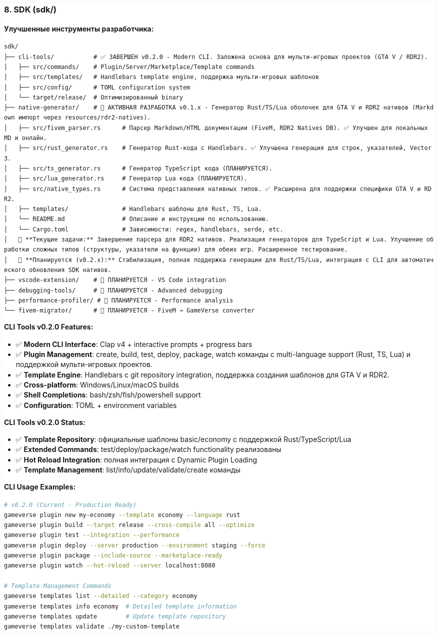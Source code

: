 ### 8. SDK (sdk/)
**Улучшенные инструменты разработчика:**
```
sdk/
├── cli-tools/           # ✅ ЗАВЕРШЕН v0.2.0 - Modern CLI. Заложена основа для мульти-игровых проектов (GTA V / RDR2).
│   ├── src/commands/    # Plugin/Server/Marketplace/Template commands
│   ├── src/templates/   # Handlebars template engine, поддержка мульти-игровых шаблонов
│   ├── src/config/      # TOML configuration system
│   └── target/release/  # Оптимизированный binary
├── native-generator/    # 🚧 АКТИВНАЯ РАЗРАБОТКА v0.1.x - Генератор Rust/TS/Lua оболочек для GTA V и RDR2 нативов (Markdown импорт через resources/rdr2-natives).
│   ├── src/fivem_parser.rs      # Парсер Markdown/HTML документации (FiveM, RDR2 Natives DB). ✅ Улучшен для локальных MD и онлайн.
│   ├── src/rust_generator.rs    # Генератор Rust-кода с Handlebars. ✅ Улучшена генерация для строк, указателей, Vector3.
│   ├── src/ts_generator.rs      # Генератор TypeScript кода (ПЛАНИРУЕТСЯ).
│   ├── src/lua_generator.rs     # Генератор Lua кода (ПЛАНИРУЕТСЯ).
│   ├── src/native_types.rs      # Система представления нативных типов. ✅ Расширена для поддержки специфики GTA V и RDR2.
│   ├── templates/               # Handlebars шаблоны для Rust, TS, Lua.
│   └── README.md                # Описание и инструкции по использованию.
│   └── Cargo.toml               # Зависимости: regex, handlebars, serde, etc.
│   🚧 **Текущие задачи:** Завершение парсера для RDR2 нативов. Реализация генераторов для TypeScript и Lua. Улучшение обработки сложных типов (структуры, указатели на функции) для обеих игр. Расширенное тестирование.
│   📅 **Планируется (v0.2.x):** Стабилизация, полная поддержка генерации для Rust/TS/Lua, интеграция с CLI для автоматического обновления SDK нативов.
├── vscode-extension/    # 📅 ПЛАНИРУЕТСЯ - VS Code integration
├── debugging-tools/     # 📅 ПЛАНИРУЕТСЯ - Advanced debugging
├── performance-profiler/ # 📅 ПЛАНИРУЕТСЯ - Performance analysis
└── fivem-migrator/      # 📅 ПЛАНИРУЕТСЯ - FiveM → GameVerse converter
```

**CLI Tools v0.2.0 Features:**
- ✅ **Modern CLI Interface**: Clap v4 + interactive prompts + progress bars
- ✅ **Plugin Management**: create, build, test, deploy, package, watch команды с multi-language support (Rust, TS, Lua) и поддержкой мульти-игровых проектов.
- ✅ **Template Engine**: Handlebars с git repository integration, поддержка создания шаблонов для GTA V и RDR2.
- ✅ **Cross-platform**: Windows/Linux/macOS builds
- ✅ **Shell Completions**: bash/zsh/fish/powershell support
- ✅ **Configuration**: TOML + environment variables

**CLI Tools v0.2.0 Status:**
- ✅ **Template Repository**: официальные шаблоны basic/economy с поддержкой Rust/TypeScript/Lua
- ✅ **Extended Commands**: test/deploy/package/watch functionality реализованы
- ✅ **Hot Reload Integration**: полная интеграция с Dynamic Plugin Loading
- ✅ **Template Management**: list/info/update/validate/create команды

**CLI Usage Examples:**
```bash
# v0.2.0 (Current - Production Ready)
gameverse plugin new my-economy --template economy --language rust
gameverse plugin build --target release --cross-compile all --optimize
gameverse plugin test --integration --performance
gameverse plugin deploy --server production --environment staging --force
gameverse plugin package --include-source --marketplace-ready
gameverse plugin watch --hot-reload --server localhost:8080

# Template Management Commands
gameverse templates list --detailed --category economy
gameverse templates info economy  # Detailed template information
gameverse templates update        # Update template repository
gameverse templates validate ./my-custom-template
```